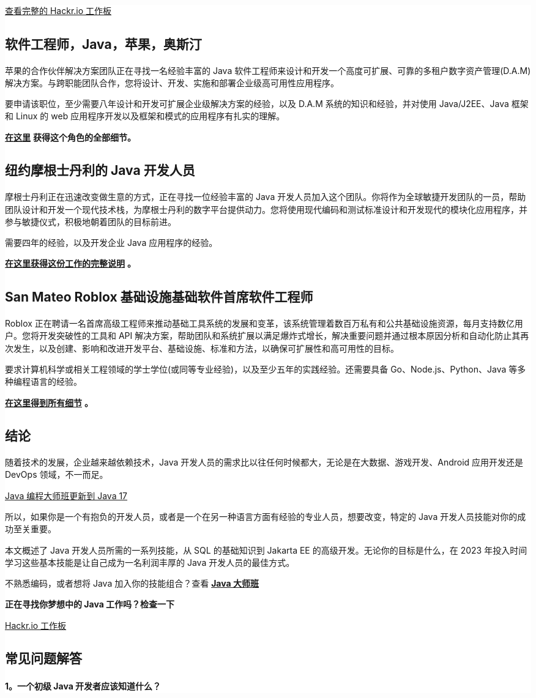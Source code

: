 [查看完整的 Hackr.io 工作板](https://jobs.hackr.io/)

## **软件工程师，Java，苹果，奥斯汀**

苹果的合作伙伴解决方案团队正在寻找一名经验丰富的 Java 软件工程师来设计和开发一个高度可扩展、可靠的多租户数字资产管理(D.A.M)解决方案。与跨职能团队合作，您将设计、开发、实施和部署企业级高可用性应用程序。

要申请该职位，至少需要八年设计和开发可扩展企业级解决方案的经验，以及 D.A.M 系统的知识和经验，并对使用 Java/J2EE、Java 框架和 Linux 的 web 应用程序开发以及框架和模式的应用程序有扎实的理解。

[**在这里**](https://jobs.hackr.io/job/software-engineer-java-5-at-apple-2?source=article) **获得这个角色的全部细节。**

## **纽约摩根士丹利的 Java 开发人员**

摩根士丹利正在迅速改变做生意的方式，正在寻找一位经验丰富的 Java 开发人员加入这个团队。你将作为全球敏捷开发团队的一员，帮助团队设计和开发一个现代技术栈，为摩根士丹利的数字平台提供动力。您将使用现代编码和测试标准设计和开发现代的模块化应用程序，并参与敏捷仪式，积极地朝着团队的目标前进。

需要四年的经验，以及开发企业 Java 应用程序的经验。

[**在这里获得这份工作的完整说明**](https://jobs.hackr.io/job/java-developer-4-at-morgan-stanley-2?source=article) **。**

## **San Mateo Roblox 基础设施基础软件首席软件工程师**

Roblox 正在聘请一名首席高级工程师来推动基础工具系统的发展和变革，该系统管理着数百万私有和公共基础设施资源，每月支持数亿用户。您将开发突破性的工具和 API 解决方案，帮助团队和系统扩展以满足爆炸式增长，解决重要问题并通过根本原因分析和自动化防止其再次发生，以及创建、影响和改进开发平台、基础设施、标准和方法，以确保可扩展性和高可用性的目标。

要求计算机科学或相关工程领域的学士学位(或同等专业经验)，以及至少五年的实践经验。还需要具备 Go、Node.js、Python、Java 等多种编程语言的经验。

[**在这里得到所有细节**](https://jobs.hackr.io/job/principal-software-engineer-infrastructure-foundation-software-1-at-roblox-2?source=article) **。**

## **结论**

随着技术的发展，企业越来越依赖技术，Java 开发人员的需求比以往任何时候都大，无论是在大数据、游戏开发、Android 应用开发还是 DevOps 领域，不一而足。

[Java 编程大师班更新到 Java 17](https://click.linksynergy.com/link?id=jU79Zysihs4&offerid=1045023.533682&type=2&murl=https%3A%2F%2Fwww.udemy.com%2Fcourse%2Fjava-the-complete-java-developer-course%2F)

所以，如果你是一个有抱负的开发人员，或者是一个在另一种语言方面有经验的专业人员，想要改变，特定的 Java 开发人员技能对你的成功至关重要。

本文概述了 Java 开发人员所需的一系列技能，从 SQL 的基础知识到 Jakarta EE 的高级开发。无论你的目标是什么，在 2023 年投入时间学习这些基本技能是让自己成为一名利润丰厚的 Java 开发人员的最佳方式。

不熟悉编码，或者想将 Java 加入你的技能组合？查看 [**Java 大师班**](https://www.udemy.com/course/java-the-complete-java-developer-course/)

**正在寻找你梦想中的 Java 工作吗？检查一下**

[Hackr.io 工作板](https://jobs.hackr.io/)

## **常见问题解答**

#### **1。一个初级 Java 开发者应该知道什么？**
